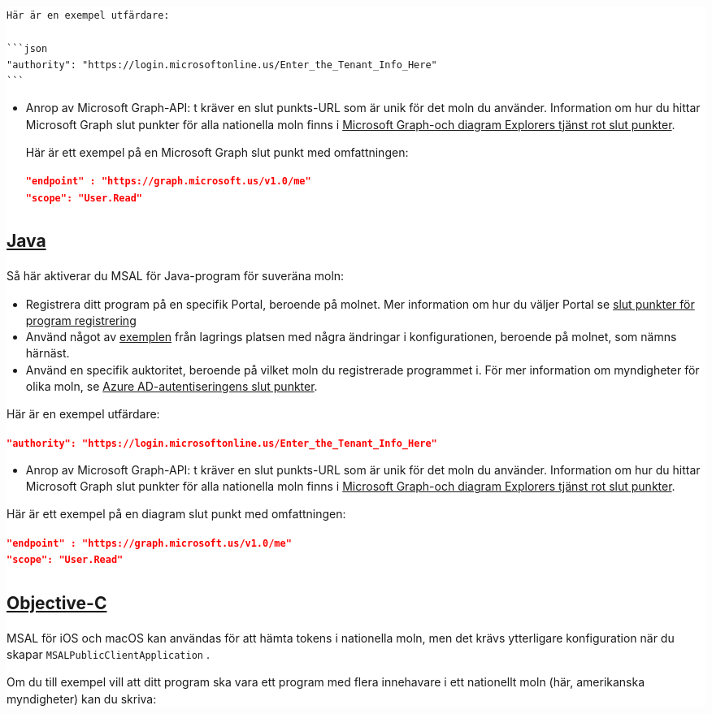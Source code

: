     Här är en exempel utfärdare:

    ```json
    "authority": "https://login.microsoftonline.us/Enter_the_Tenant_Info_Here"
    ```

- Anrop av Microsoft Graph-API: t kräver en slut punkts-URL som är unik för det moln du använder. Information om hur du hittar Microsoft Graph slut punkter för alla nationella moln finns i [Microsoft Graph-och diagram Explorers tjänst rot slut punkter](/graph/deployments#microsoft-graph-and-graph-explorer-service-root-endpoints).

    Här är ett exempel på en Microsoft Graph slut punkt med omfattningen:

    ```json
    "endpoint" : "https://graph.microsoft.us/v1.0/me"
    "scope": "User.Read"
    ```

## <a name="java"></a>[Java](#tab/java)

Så här aktiverar du MSAL för Java-program för suveräna moln:

- Registrera ditt program på en specifik Portal, beroende på molnet. Mer information om hur du väljer Portal se [slut punkter för program registrering](authentication-national-cloud.md#app-registration-endpoints)
- Använd något av [exemplen](https://github.com/AzureAD/microsoft-authentication-library-for-java/tree/dev/src/samples) från lagrings platsen med några ändringar i konfigurationen, beroende på molnet, som nämns härnäst.
- Använd en specifik auktoritet, beroende på vilket moln du registrerade programmet i. För mer information om myndigheter för olika moln, se [Azure AD-autentiseringens slut punkter](authentication-national-cloud.md#azure-ad-authentication-endpoints).

Här är en exempel utfärdare:

```json
"authority": "https://login.microsoftonline.us/Enter_the_Tenant_Info_Here"
```

- Anrop av Microsoft Graph-API: t kräver en slut punkts-URL som är unik för det moln du använder. Information om hur du hittar Microsoft Graph slut punkter för alla nationella moln finns i [Microsoft Graph-och diagram Explorers tjänst rot slut punkter](/graph/deployments#microsoft-graph-and-graph-explorer-service-root-endpoints).

Här är ett exempel på en diagram slut punkt med omfattningen:

```json
"endpoint" : "https://graph.microsoft.us/v1.0/me"
"scope": "User.Read"
```

## <a name="objective-c"></a>[Objective-C](#tab/objc)

MSAL för iOS och macOS kan användas för att hämta tokens i nationella moln, men det krävs ytterligare konfiguration när du skapar `MSALPublicClientApplication` .

Om du till exempel vill att ditt program ska vara ett program med flera innehavare i ett nationellt moln (här, amerikanska myndigheter) kan du skriva:

